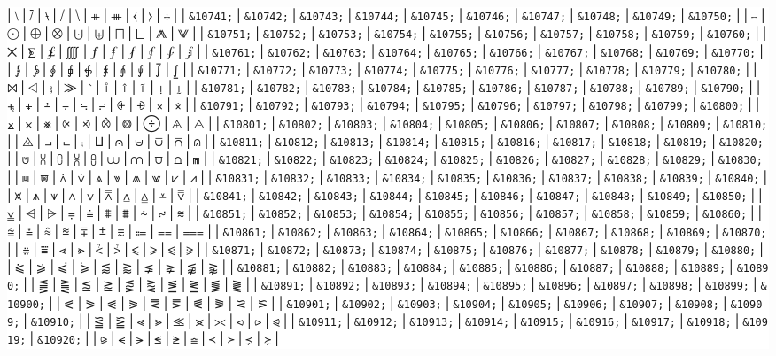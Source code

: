| &#10741; | &#10742; | &#10743; | &#10744; | &#10745; | &#10746; | &#10747; | &#10748; | &#10749; | &#10750; | 
| `&10741;` | `&10742;` | `&10743;` | `&10744;` | `&10745;` | `&10746;` | `&10747;` | `&10748;` | `&10749;` | `&10750;` | 
| &#10751; | &#10752; | &#10753; | &#10754; | &#10755; | &#10756; | &#10757; | &#10758; | &#10759; | &#10760; | 
| `&10751;` | `&10752;` | `&10753;` | `&10754;` | `&10755;` | `&10756;` | `&10757;` | `&10758;` | `&10759;` | `&10760;` | 
| &#10761; | &#10762; | &#10763; | &#10764; | &#10765; | &#10766; | &#10767; | &#10768; | &#10769; | &#10770; | 
| `&10761;` | `&10762;` | `&10763;` | `&10764;` | `&10765;` | `&10766;` | `&10767;` | `&10768;` | `&10769;` | `&10770;` | 
| &#10771; | &#10772; | &#10773; | &#10774; | &#10775; | &#10776; | &#10777; | &#10778; | &#10779; | &#10780; | 
| `&10771;` | `&10772;` | `&10773;` | `&10774;` | `&10775;` | `&10776;` | `&10777;` | `&10778;` | `&10779;` | `&10780;` | 
| &#10781; | &#10782; | &#10783; | &#10784; | &#10785; | &#10786; | &#10787; | &#10788; | &#10789; | &#10790; | 
| `&10781;` | `&10782;` | `&10783;` | `&10784;` | `&10785;` | `&10786;` | `&10787;` | `&10788;` | `&10789;` | `&10790;` | 
| &#10791; | &#10792; | &#10793; | &#10794; | &#10795; | &#10796; | &#10797; | &#10798; | &#10799; | &#10800; | 
| `&10791;` | `&10792;` | `&10793;` | `&10794;` | `&10795;` | `&10796;` | `&10797;` | `&10798;` | `&10799;` | `&10800;` | 
| &#10801; | &#10802; | &#10803; | &#10804; | &#10805; | &#10806; | &#10807; | &#10808; | &#10809; | &#10810; | 
| `&10801;` | `&10802;` | `&10803;` | `&10804;` | `&10805;` | `&10806;` | `&10807;` | `&10808;` | `&10809;` | `&10810;` | 
| &#10811; | &#10812; | &#10813; | &#10814; | &#10815; | &#10816; | &#10817; | &#10818; | &#10819; | &#10820; | 
| `&10811;` | `&10812;` | `&10813;` | `&10814;` | `&10815;` | `&10816;` | `&10817;` | `&10818;` | `&10819;` | `&10820;` | 
| &#10821; | &#10822; | &#10823; | &#10824; | &#10825; | &#10826; | &#10827; | &#10828; | &#10829; | &#10830; | 
| `&10821;` | `&10822;` | `&10823;` | `&10824;` | `&10825;` | `&10826;` | `&10827;` | `&10828;` | `&10829;` | `&10830;` | 
| &#10831; | &#10832; | &#10833; | &#10834; | &#10835; | &#10836; | &#10837; | &#10838; | &#10839; | &#10840; | 
| `&10831;` | `&10832;` | `&10833;` | `&10834;` | `&10835;` | `&10836;` | `&10837;` | `&10838;` | `&10839;` | `&10840;` | 
| &#10841; | &#10842; | &#10843; | &#10844; | &#10845; | &#10846; | &#10847; | &#10848; | &#10849; | &#10850; | 
| `&10841;` | `&10842;` | `&10843;` | `&10844;` | `&10845;` | `&10846;` | `&10847;` | `&10848;` | `&10849;` | `&10850;` | 
| &#10851; | &#10852; | &#10853; | &#10854; | &#10855; | &#10856; | &#10857; | &#10858; | &#10859; | &#10860; | 
| `&10851;` | `&10852;` | `&10853;` | `&10854;` | `&10855;` | `&10856;` | `&10857;` | `&10858;` | `&10859;` | `&10860;` | 
| &#10861; | &#10862; | &#10863; | &#10864; | &#10865; | &#10866; | &#10867; | &#10868; | &#10869; | &#10870; | 
| `&10861;` | `&10862;` | `&10863;` | `&10864;` | `&10865;` | `&10866;` | `&10867;` | `&10868;` | `&10869;` | `&10870;` | 
| &#10871; | &#10872; | &#10873; | &#10874; | &#10875; | &#10876; | &#10877; | &#10878; | &#10879; | &#10880; | 
| `&10871;` | `&10872;` | `&10873;` | `&10874;` | `&10875;` | `&10876;` | `&10877;` | `&10878;` | `&10879;` | `&10880;` | 
| &#10881; | &#10882; | &#10883; | &#10884; | &#10885; | &#10886; | &#10887; | &#10888; | &#10889; | &#10890; | 
| `&10881;` | `&10882;` | `&10883;` | `&10884;` | `&10885;` | `&10886;` | `&10887;` | `&10888;` | `&10889;` | `&10890;` | 
| &#10891; | &#10892; | &#10893; | &#10894; | &#10895; | &#10896; | &#10897; | &#10898; | &#10899; | &#10900; | 
| `&10891;` | `&10892;` | `&10893;` | `&10894;` | `&10895;` | `&10896;` | `&10897;` | `&10898;` | `&10899;` | `&10900;` | 
| &#10901; | &#10902; | &#10903; | &#10904; | &#10905; | &#10906; | &#10907; | &#10908; | &#10909; | &#10910; | 
| `&10901;` | `&10902;` | `&10903;` | `&10904;` | `&10905;` | `&10906;` | `&10907;` | `&10908;` | `&10909;` | `&10910;` | 
| &#10911; | &#10912; | &#10913; | &#10914; | &#10915; | &#10916; | &#10917; | &#10918; | &#10919; | &#10920; | 
| `&10911;` | `&10912;` | `&10913;` | `&10914;` | `&10915;` | `&10916;` | `&10917;` | `&10918;` | `&10919;` | `&10920;` | 
| &#10921; | &#10922; | &#10923; | &#10924; | &#10925; | &#10926; | &#10927; | &#10928; | &#10929; | &#10930; | 